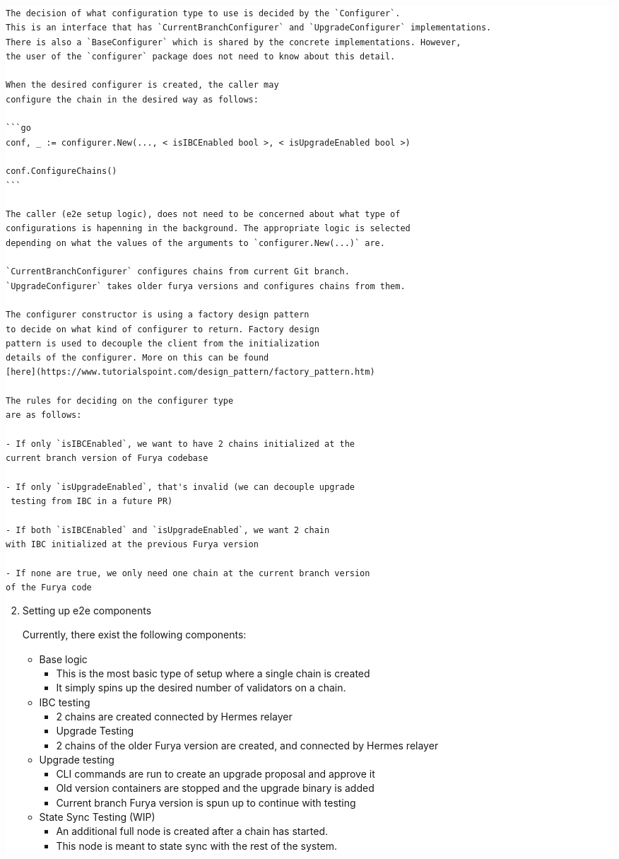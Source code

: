     The decision of what configuration type to use is decided by the `Configurer`.
    This is an interface that has `CurrentBranchConfigurer` and `UpgradeConfigurer` implementations.
    There is also a `BaseConfigurer` which is shared by the concrete implementations. However,
    the user of the `configurer` package does not need to know about this detail.

    When the desired configurer is created, the caller may
    configure the chain in the desired way as follows:

    ```go
    conf, _ := configurer.New(..., < isIBCEnabled bool >, < isUpgradeEnabled bool >)

    conf.ConfigureChains()
    ```

    The caller (e2e setup logic), does not need to be concerned about what type of
    configurations is hapenning in the background. The appropriate logic is selected
    depending on what the values of the arguments to `configurer.New(...)` are.

    `CurrentBranchConfigurer` configures chains from current Git branch.
    `UpgradeConfigurer` takes older furya versions and configures chains from them. 

    The configurer constructor is using a factory design pattern
    to decide on what kind of configurer to return. Factory design
    pattern is used to decouple the client from the initialization
    details of the configurer. More on this can be found
    [here](https://www.tutorialspoint.com/design_pattern/factory_pattern.htm)

    The rules for deciding on the configurer type 
    are as follows:
    
    - If only `isIBCEnabled`, we want to have 2 chains initialized at the
    current branch version of Furya codebase

    - If only `isUpgradeEnabled`, that's invalid (we can decouple upgrade
     testing from IBC in a future PR)

    - If both `isIBCEnabled` and `isUpgradeEnabled`, we want 2 chain
    with IBC initialized at the previous Furya version

    - If none are true, we only need one chain at the current branch version
    of the Furya code

2. Setting up e2e components

    Currently, there exist the following components:

    - Base logic
        - This is the most basic type of setup where a single chain is created
        - It simply spins up the desired number of validators on a chain.
    - IBC testing
        - 2 chains are created connected by Hermes relayer
        - Upgrade Testing
        - 2 chains of the older Furya version are created, and
        connected by Hermes relayer
    - Upgrade testing
        - CLI commands are run to create an upgrade proposal and approve it
        - Old version containers are stopped and the upgrade binary is added
        - Current branch Furya version is spun up to continue with testing
    - State Sync Testing (WIP)
        - An additional full node is created after a chain has started.
        - This node is meant to state sync with the rest of the system.

